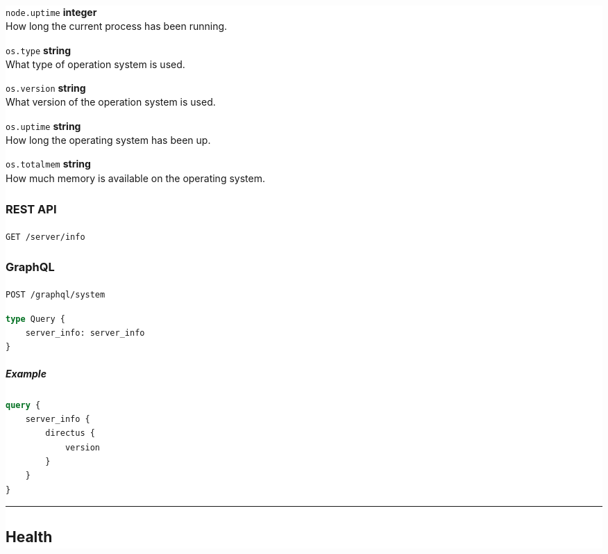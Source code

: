 `node.uptime` **integer**\
How long the current process has been running.

`os.type` **string**\
What type of operation system is used.

`os.version` **string**\
What version of the operation system is used.

`os.uptime` **string**\
How long the operating system has been up.

`os.totalmem` **string**\
How much memory is available on the operating system.

</div>

</div>
<div class="right">

### REST API

```
GET /server/info
```

### GraphQL

```
POST /graphql/system
```

```graphql
type Query {
	server_info: server_info
}
```

##### Example

```graphql
query {
	server_info {
		directus {
			version
		}
	}
}
```

</div>
</div>

---

## Health
